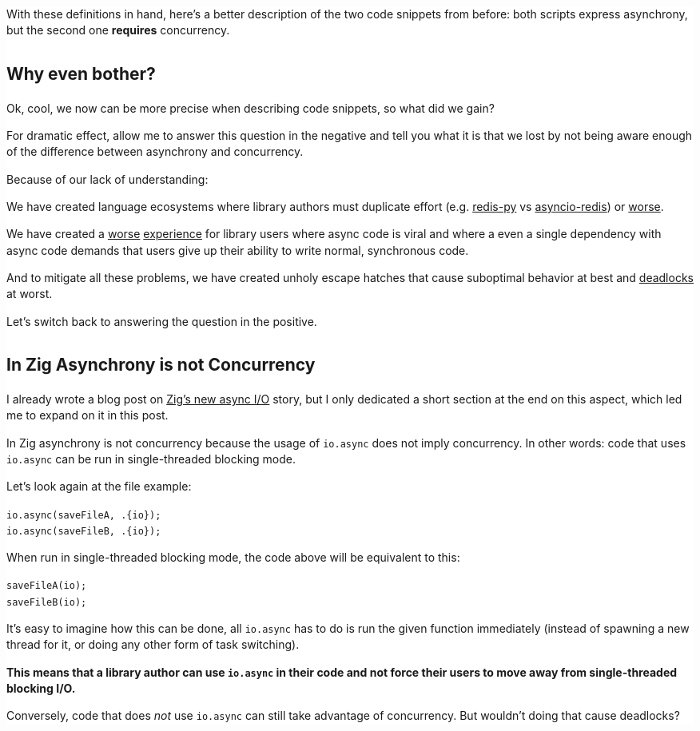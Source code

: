 With these definitions in hand, here’s a better description of the two code snippets from before: both scripts express asynchrony, but the second one **requires** concurrency.

## Why even bother?

Ok, cool, we now can be more precise when describing code snippets, so what did we gain?

For dramatic effect, allow me to answer this question in the negative and tell you what it is that we lost by not being aware enough of the difference between asynchrony and concurrency.

Because of our lack of understanding:

We have created language ecosystems where library authors must duplicate effort (e.g. [redis-py](https://github.com/redis/redis-py) vs [asyncio-redis](https://github.com/jonathanslenders/asyncio-redis)) or [worse](https://nullderef.com/blog/rust-async-sync/).

We have created a [worse](https://bitbashing.io/async-rust.html) [experience](https://charlesleifer.com/blog/asyncio/) for library users where async code is viral and where a even a single dependency with async code demands that users give up their ability to write normal, synchronous code.

And to mitigate all these problems, we have created unholy escape hatches that cause suboptimal behavior at best and [deadlocks](https://www.youtube.com/watch?v=J0mcYVxJEl0) at worst.

Let’s switch back to answering the question in the positive.

## In Zig Asynchrony is not Concurrency

I already wrote a blog post on [Zig’s new async I/O](https://kristoff.it/blog/zig-new-async-io/) story, but I only dedicated a short section at the end on this aspect, which led me to expand on it in this post.

In Zig asynchrony is not concurrency because the usage of `io.async` does not imply concurrency. In other words: code that uses `io.async` can be run in single-threaded blocking mode.

Let’s look again at the file example:

```zig
io.async(saveFileA, .{io});
io.async(saveFileB, .{io});

```

When run in single-threaded blocking mode, the code above will be equivalent to this:

```zig
saveFileA(io);
saveFileB(io);

```

It’s easy to imagine how this can be done, all `io.async` has to do is run the given function immediately (instead of spawning a new thread for it, or doing any other form of task switching).

**This means that a library author can use `io.async` in their code and not force their users to move away from single-threaded blocking I/O.**

Conversely, code that does _not_ use `io.async` can still take advantage of concurrency. But wouldn’t doing that cause deadlocks?
